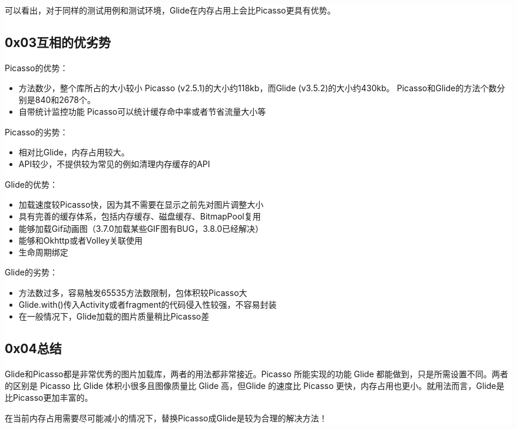   可以看出，对于同样的测试用例和测试环境，Glide在内存占用上会比Picasso更具有优势。

## 0x03互相的优劣势

Picasso的优势：
  * 方法数少，整个库所占的大小较小
    Picasso (v2.5.1)的大小约118kb，而Glide (v3.5.2)的大小约430kb。
    Picasso和Glide的方法个数分别是840和2678个。
  * 自带统计监控功能
    Picasso可以统计缓存命中率或者节省流量大小等

Picasso的劣势：
  * 相对比Glide，内存占用较大。
  * API较少，不提供较为常见的例如清理内存缓存的API

Glide的优势：
  * 加载速度较Picasso快，因为其不需要在显示之前先对图片调整大小
  * 具有完善的缓存体系，包括内存缓存、磁盘缓存、BitmapPool复用
  * 能够加载Gif动画图（3.7.0加载某些GIF图有BUG，3.8.0已经解决）
  * 能够和Okhttp或者Volley关联使用
  * 生命周期绑定

Glide的劣势：
  * 方法数过多，容易触发65535方法数限制，包体积较Picasso大
  * Glide.with()传入Activity或者fragment的代码侵入性较强，不容易封装
  * 在一般情况下，Glide加载的图片质量稍比Picasso差

## 0x04总结
Glide和Picasso都是非常优秀的图片加载库，两者的用法都非常接近。Picasso 所能实现的功能 Glide 都能做到，只是所需设置不同。两者的区别是 Picasso 比 Glide 体积小很多且图像质量比 Glide 高，但Glide 的速度比 Picasso 更快，内存占用也更小。就用法而言，Glide是比Picasso更加丰富的。

在当前内存占用需要尽可能减小的情况下，替换Picasso成Glide是较为合理的解决方法！
